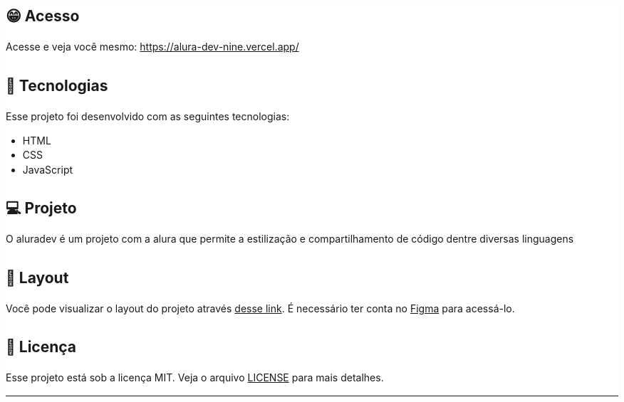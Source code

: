 
## 😁 Acesso

Acesse e veja você mesmo: https://alura-dev-nine.vercel.app/

## 🚀 Tecnologias

Esse projeto foi desenvolvido com as seguintes tecnologias:

- HTML
- CSS
- JavaScript

## 💻 Projeto

O aluradev é um projeto com a alura que permite a estilização e compartilhamento de código dentre diversas linguagens

## 🔖 Layout

Você pode visualizar o layout do projeto através [desse link](https://www.figma.com/file/Ve4hpTfmMa7yAFneoGtGKD/Alura-Challenge---Edi%C3%A7%C3%A3o-Front-end?node-id=207%3A729&viewport=86%2C-1148%2C0.3736729025840759). É necessário ter conta no [Figma](https://figma.com) para acessá-lo.

## :memo: Licença

Esse projeto está sob a licença MIT. Veja o arquivo [LICENSE](LICENSE.md) para mais detalhes.

---
